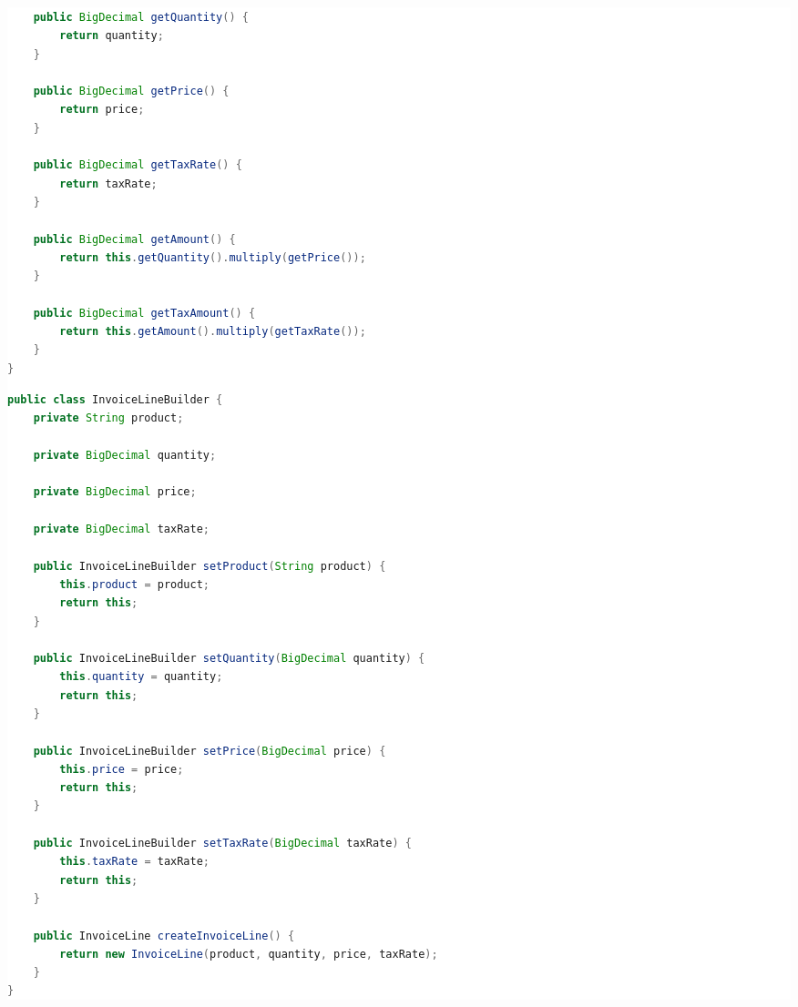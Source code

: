 ```java
    public BigDecimal getQuantity() {
        return quantity;
    }

    public BigDecimal getPrice() {
        return price;
    }

    public BigDecimal getTaxRate() {
        return taxRate;
    }

    public BigDecimal getAmount() {
        return this.getQuantity().multiply(getPrice());
    }

    public BigDecimal getTaxAmount() {
        return this.getAmount().multiply(getTaxRate());
    }
}
```

```java
public class InvoiceLineBuilder {
    private String product;

    private BigDecimal quantity;

    private BigDecimal price;

    private BigDecimal taxRate;

    public InvoiceLineBuilder setProduct(String product) {
        this.product = product;
        return this;
    }

    public InvoiceLineBuilder setQuantity(BigDecimal quantity) {
        this.quantity = quantity;
        return this;
    }

    public InvoiceLineBuilder setPrice(BigDecimal price) {
        this.price = price;
        return this;
    }

    public InvoiceLineBuilder setTaxRate(BigDecimal taxRate) {
        this.taxRate = taxRate;
        return this;
    }

    public InvoiceLine createInvoiceLine() {
        return new InvoiceLine(product, quantity, price, taxRate);
    }
}
```

